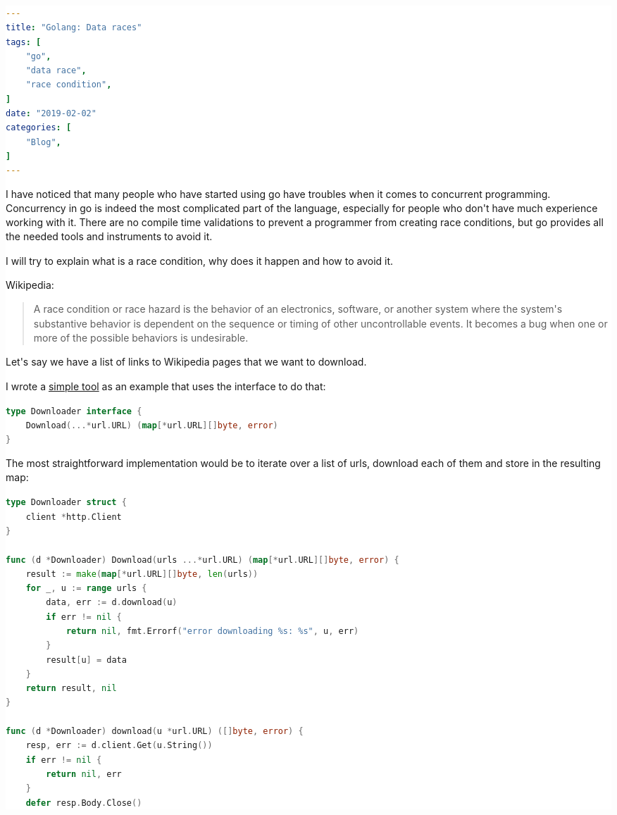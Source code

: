 ```yaml
---
title: "Golang: Data races" 
tags: [
    "go",
    "data race",
    "race condition",
]
date: "2019-02-02"
categories: [
    "Blog",
]
---
```


I have noticed that many people who have started using go have troubles when it
comes to concurrent programming. Concurrency in go is indeed the most 
complicated part of the language, especially for people who don't have much 
experience working with it. There are no compile time validations to prevent a 
programmer from creating race conditions, but go provides all the needed 
tools and instruments to avoid it.

I will try to explain what is a race condition, why does it happen and how to 
avoid it.

Wikipedia:

> A race condition or race hazard is the behavior of an electronics, software,
or another system where the system's substantive behavior is dependent on the
sequence or timing of other uncontrollable events. It becomes a bug when one or
more of the possible behaviors is undesirable.

Let's say we have a list of links to Wikipedia pages that we want to download.

I wrote a [simple tool](https://github.com/ngalayko/examples/tree/master/concurrency/examples/download) as an example that uses the interface to do that:
```go
type Downloader interface {
	Download(...*url.URL) (map[*url.URL][]byte, error)
}
```

The most straightforward implementation would be to iterate over a list of urls,
download each of them and store in the resulting map: 
```go
type Downloader struct {
	client *http.Client
}

func (d *Downloader) Download(urls ...*url.URL) (map[*url.URL][]byte, error) {
	result := make(map[*url.URL][]byte, len(urls))
	for _, u := range urls {
		data, err := d.download(u)
		if err != nil {
			return nil, fmt.Errorf("error downloading %s: %s", u, err)
		}
		result[u] = data
	}
	return result, nil
}

func (d *Downloader) download(u *url.URL) ([]byte, error) {
	resp, err := d.client.Get(u.String())
	if err != nil {
		return nil, err
	}
	defer resp.Body.Close()
```